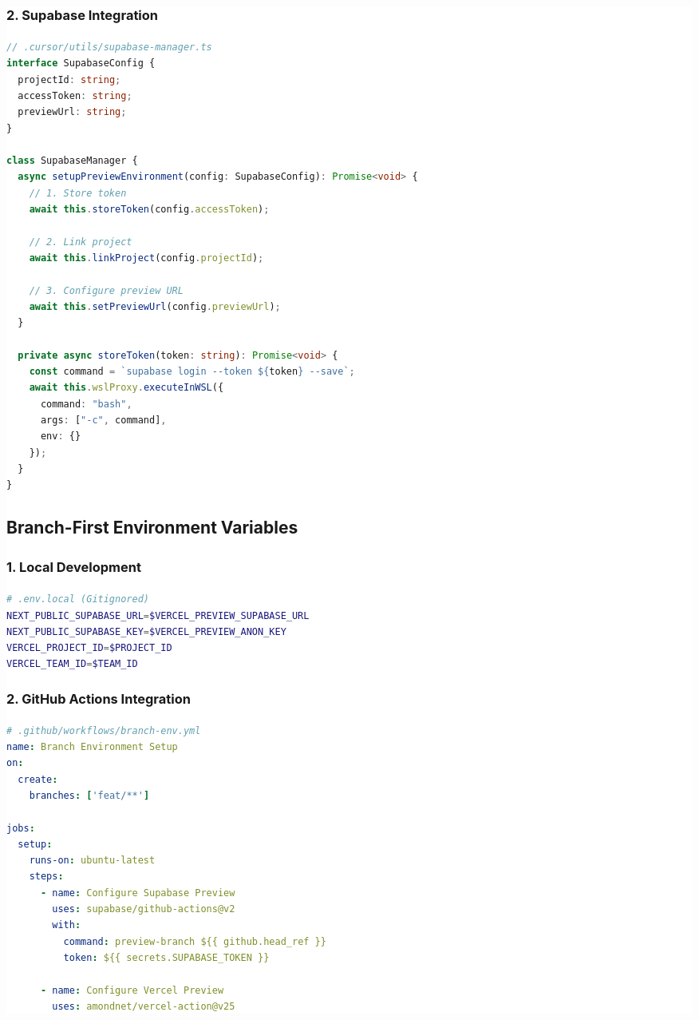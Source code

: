 ### 2. Supabase Integration
```typescript
// .cursor/utils/supabase-manager.ts
interface SupabaseConfig {
  projectId: string;
  accessToken: string;
  previewUrl: string;
}

class SupabaseManager {
  async setupPreviewEnvironment(config: SupabaseConfig): Promise<void> {
    // 1. Store token
    await this.storeToken(config.accessToken);
    
    // 2. Link project
    await this.linkProject(config.projectId);
    
    // 3. Configure preview URL
    await this.setPreviewUrl(config.previewUrl);
  }

  private async storeToken(token: string): Promise<void> {
    const command = `supabase login --token ${token} --save`;
    await this.wslProxy.executeInWSL({
      command: "bash",
      args: ["-c", command],
      env: {}
    });
  }
}
```

## Branch-First Environment Variables

### 1. Local Development
```bash
# .env.local (Gitignored)
NEXT_PUBLIC_SUPABASE_URL=$VERCEL_PREVIEW_SUPABASE_URL
NEXT_PUBLIC_SUPABASE_KEY=$VERCEL_PREVIEW_ANON_KEY
VERCEL_PROJECT_ID=$PROJECT_ID
VERCEL_TEAM_ID=$TEAM_ID
```

### 2. GitHub Actions Integration
```yaml
# .github/workflows/branch-env.yml
name: Branch Environment Setup
on:
  create:
    branches: ['feat/**']

jobs:
  setup:
    runs-on: ubuntu-latest
    steps:
      - name: Configure Supabase Preview
        uses: supabase/github-actions@v2
        with:
          command: preview-branch ${{ github.head_ref }}
          token: ${{ secrets.SUPABASE_TOKEN }}

      - name: Configure Vercel Preview
        uses: amondnet/vercel-action@v25
```